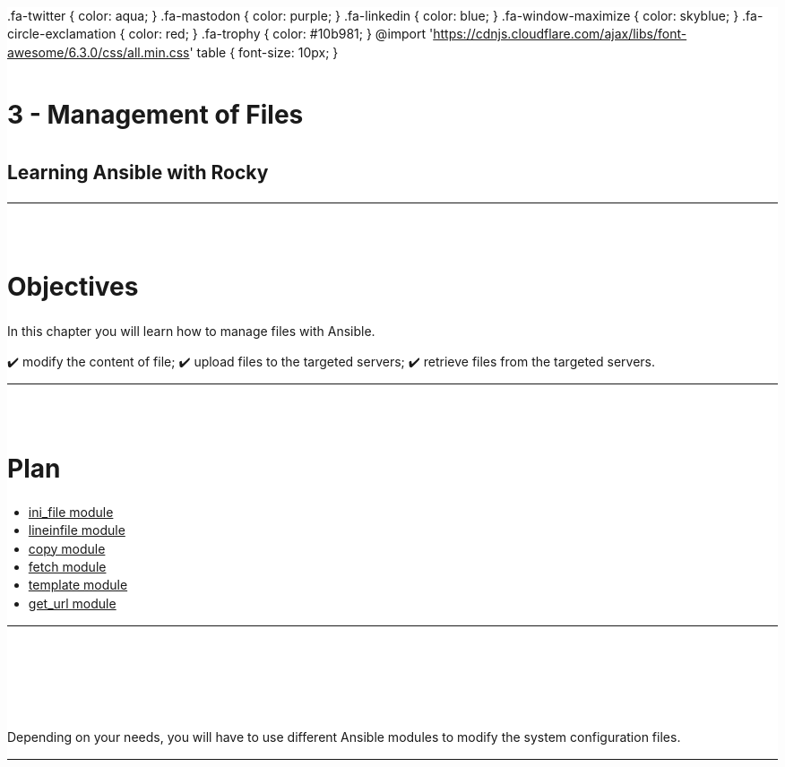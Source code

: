 .fa-twitter { color: aqua; }
.fa-mastodon { color: purple; }
.fa-linkedin { color: blue; }
.fa-window-maximize { color: skyblue; }
.fa-circle-exclamation { color: red; }
.fa-trophy { color: #10b981; }
@import 'https://cdnjs.cloudflare.com/ajax/libs/font-awesome/6.3.0/css/all.min.css'
table {
  font-size: 10px;
}
</style>


# 3 - Management of Files

## Learning Ansible with Rocky

---
<br/>

# <i class="fa-solid fa-trophy"></i> Objectives

In this chapter you will learn how to manage files with Ansible.

:heavy_check_mark: modify the content of file;
:heavy_check_mark: upload files to the targeted servers;
:heavy_check_mark: retrieve files from the targeted servers.

---
<br/>

# Plan

* [ini_file module](#5)
* [lineinfile module](#11)
* [copy module](#16)
* [fetch module](#21)
* [template module](#26)
* [get_url module](#32)

---

#

<br/>
<br/>
<br/>

Depending on your needs, you will have to use different Ansible modules to modify the system configuration files.

---
